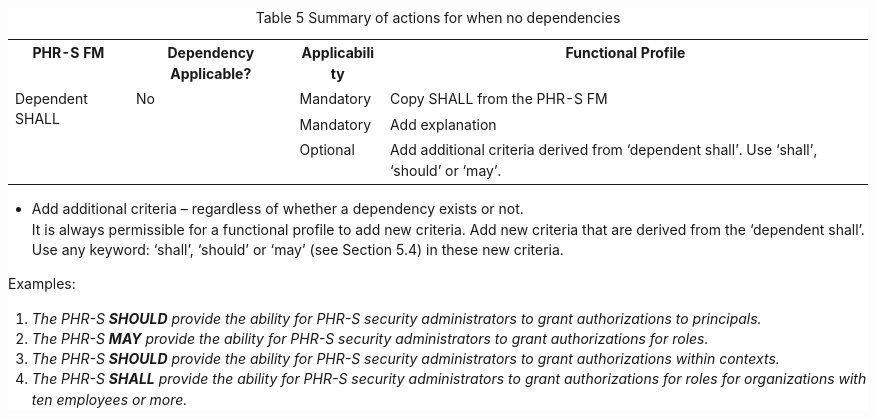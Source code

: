 <table class="grid">
<tr><th>PHR-S FM</th>
<th>Dependency Applicable?</th>
<th>Applicability</th>
<th>Functional Profile</th></tr>
<tr><td rowspan="4">Dependent SHALL</td><td rowspan="4">No</td><td>Mandatory</td><td>Copy SHALL from the PHR-S FM</td></tr>
<tr><td>Mandatory</td><td>Add explanation</td></tr>
<tr><td>Optional</td><td>Add additional criteria derived from ‘dependent shall’. Use ‘shall’, ‘should’ or ‘may’.</td></tr>
<caption>Table 5 Summary of actions for when no dependencies</caption>
</table>

* Add additional criteria – regardless of whether a dependency exists or not.<br/>
It is always permissible for a functional profile to add new criteria. Add new criteria that are derived
from the ‘dependent shall’. Use any keyword: ‘shall’, ‘should’ or ‘may’ (see Section 5.4) in these new
criteria.

Examples:

1. *The PHR-S **SHOULD** provide the ability for PHR-S security administrators to grant authorizations
to principals.*
2. *The PHR-S **MAY** provide the ability for PHR-S security administrators to grant authorizations for
roles.*
3. *The PHR-S **SHOULD** provide the ability for PHR-S security administrators to grant authorizations
within contexts.*
4. *The PHR-S **SHALL** provide the ability for PHR-S security administrators to grant authorizations for
roles for organizations with ten employees or more.*
